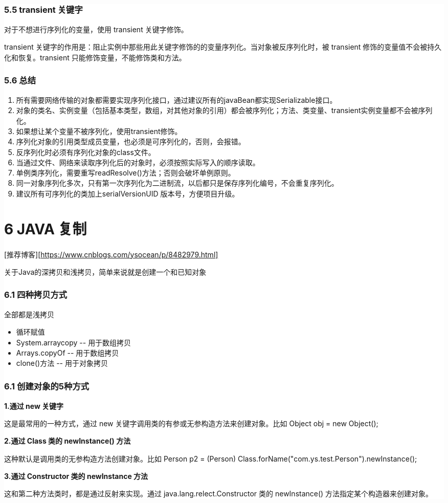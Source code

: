 

### 5.5 transient 关键字

对于不想进行序列化的变量，使用 transient 关键字修饰。

transient 关键字的作用是：阻止实例中那些用此关键字修饰的的变量序列化。当对象被反序列化时，被 transient 修饰的变量值不会被持久化和恢复。transient 只能修饰变量，不能修饰类和方法。



### 5.6 总结

1. 所有需要网络传输的对象都需要实现序列化接口，通过建议所有的javaBean都实现Serializable接口。
2. 对象的类名、实例变量（包括基本类型，数组，对其他对象的引用）都会被序列化；方法、类变量、transient实例变量都不会被序列化。
3. 如果想让某个变量不被序列化，使用transient修饰。
4. 序列化对象的引用类型成员变量，也必须是可序列化的，否则，会报错。
5. 反序列化时必须有序列化对象的class文件。
6. 当通过文件、网络来读取序列化后的对象时，必须按照实际写入的顺序读取。
7. 单例类序列化，需要重写readResolve()方法；否则会破坏单例原则。
8. 同一对象序列化多次，只有第一次序列化为二进制流，以后都只是保存序列化编号，不会重复序列化。
9. 建议所有可序列化的类加上serialVersionUID 版本号，方便项目升级。





# 6 JAVA 复制 

[推荐博客][https://www.cnblogs.com/ysocean/p/8482979.html]

关于Java的深拷贝和浅拷贝，简单来说就是创建一个和已知对象



### 6.1 四种拷贝方式

全部都是浅拷贝

- 循环赋值
- System.arraycopy -- 用于数组拷贝
- Arrays.copyOf  -- 用于数组拷贝
- clone()方法 -- 用于对象拷贝



### 6.1 创建对象的5种方式

**1.通过 new 关键字**

这是最常用的一种方式，通过 new 关键字调用类的有参或无参构造方法来创建对象。比如 Object obj = new Object();

**2.通过 Class 类的 newInstance() 方法**

这种默认是调用类的无参构造方法创建对象。比如 Person p2 = (Person) Class.forName("com.ys.test.Person").newInstance();

**3.通过 Constructor 类的 newInstance 方法**

这和第二种方法类时，都是通过反射来实现。通过 java.lang.relect.Constructor 类的 newInstance() 方法指定某个构造器来创建对象。
